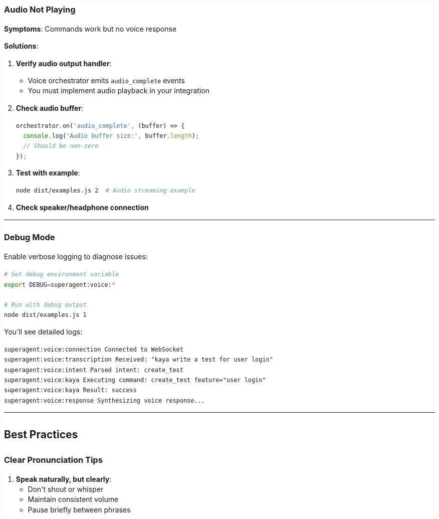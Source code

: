
### Audio Not Playing

**Symptoms**: Commands work but no voice response

**Solutions**:
1. **Verify audio output handler**:
   - Voice orchestrator emits `audio_complete` events
   - You must implement audio playback in your integration

2. **Check audio buffer**:
   ```typescript
   orchestrator.on('audio_complete', (buffer) => {
     console.log('Audio buffer size:', buffer.length);
     // Should be non-zero
   });
   ```

3. **Test with example**:
   ```bash
   node dist/examples.js 2  # Audio streaming example
   ```

4. **Check speaker/headphone connection**

---

### Debug Mode

Enable verbose logging to diagnose issues:

```bash
# Set debug environment variable
export DEBUG=superagent:voice:*

# Run with debug output
node dist/examples.js 1
```

You'll see detailed logs:
```
superagent:voice:connection Connected to WebSocket
superagent:voice:transcription Received: "kaya write a test for user login"
superagent:voice:intent Parsed intent: create_test
superagent:voice:kaya Executing command: create_test feature="user login"
superagent:voice:kaya Result: success
superagent:voice:response Synthesizing voice response...
```

---

## Best Practices

### Clear Pronunciation Tips

1. **Speak naturally, but clearly**:
   - Don't shout or whisper
   - Maintain consistent volume
   - Pause briefly between phrases
